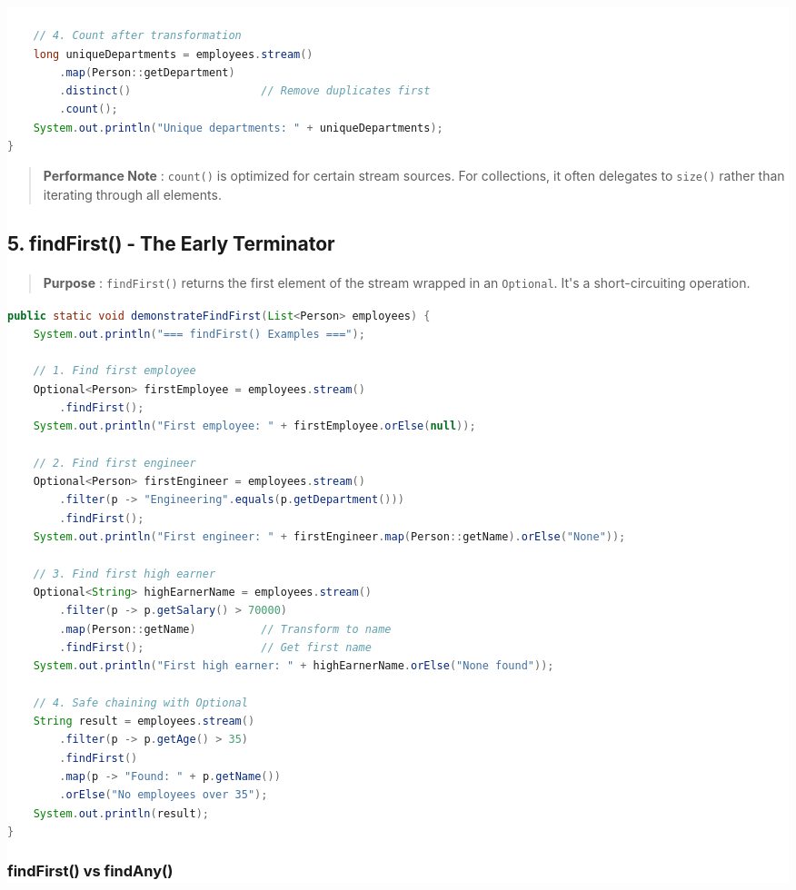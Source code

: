 ```java
  
    // 4. Count after transformation
    long uniqueDepartments = employees.stream()
        .map(Person::getDepartment)
        .distinct()                    // Remove duplicates first
        .count();
    System.out.println("Unique departments: " + uniqueDepartments);
}
```

> **Performance Note** : `count()` is optimized for certain stream sources. For collections, it often delegates to `size()` rather than iterating through all elements.

## 5. findFirst() - The Early Terminator

> **Purpose** : `findFirst()` returns the first element of the stream wrapped in an `Optional`. It's a short-circuiting operation.

```java
public static void demonstrateFindFirst(List<Person> employees) {
    System.out.println("=== findFirst() Examples ===");
  
    // 1. Find first employee
    Optional<Person> firstEmployee = employees.stream()
        .findFirst();
    System.out.println("First employee: " + firstEmployee.orElse(null));
  
    // 2. Find first engineer
    Optional<Person> firstEngineer = employees.stream()
        .filter(p -> "Engineering".equals(p.getDepartment()))
        .findFirst();
    System.out.println("First engineer: " + firstEngineer.map(Person::getName).orElse("None"));
  
    // 3. Find first high earner
    Optional<String> highEarnerName = employees.stream()
        .filter(p -> p.getSalary() > 70000)
        .map(Person::getName)          // Transform to name
        .findFirst();                  // Get first name
    System.out.println("First high earner: " + highEarnerName.orElse("None found"));
  
    // 4. Safe chaining with Optional
    String result = employees.stream()
        .filter(p -> p.getAge() > 35)
        .findFirst()
        .map(p -> "Found: " + p.getName())
        .orElse("No employees over 35");
    System.out.println(result);
}
```

### findFirst() vs findAny()
